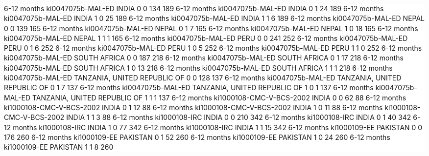 6-12 months    ki0047075b-MAL-ED          INDIA                                     0             0      134     189
6-12 months    ki0047075b-MAL-ED          INDIA                                     0             1       24     189
6-12 months    ki0047075b-MAL-ED          INDIA                                     1             0       25     189
6-12 months    ki0047075b-MAL-ED          INDIA                                     1             1        6     189
6-12 months    ki0047075b-MAL-ED          NEPAL                                     0             0      139     165
6-12 months    ki0047075b-MAL-ED          NEPAL                                     0             1        7     165
6-12 months    ki0047075b-MAL-ED          NEPAL                                     1             0       18     165
6-12 months    ki0047075b-MAL-ED          NEPAL                                     1             1        1     165
6-12 months    ki0047075b-MAL-ED          PERU                                      0             0      241     252
6-12 months    ki0047075b-MAL-ED          PERU                                      0             1        6     252
6-12 months    ki0047075b-MAL-ED          PERU                                      1             0        5     252
6-12 months    ki0047075b-MAL-ED          PERU                                      1             1        0     252
6-12 months    ki0047075b-MAL-ED          SOUTH AFRICA                              0             0      187     218
6-12 months    ki0047075b-MAL-ED          SOUTH AFRICA                              0             1       17     218
6-12 months    ki0047075b-MAL-ED          SOUTH AFRICA                              1             0       13     218
6-12 months    ki0047075b-MAL-ED          SOUTH AFRICA                              1             1        1     218
6-12 months    ki0047075b-MAL-ED          TANZANIA, UNITED REPUBLIC OF              0             0      128     137
6-12 months    ki0047075b-MAL-ED          TANZANIA, UNITED REPUBLIC OF              0             1        7     137
6-12 months    ki0047075b-MAL-ED          TANZANIA, UNITED REPUBLIC OF              1             0        1     137
6-12 months    ki0047075b-MAL-ED          TANZANIA, UNITED REPUBLIC OF              1             1        1     137
6-12 months    ki1000108-CMC-V-BCS-2002   INDIA                                     0             0       62      88
6-12 months    ki1000108-CMC-V-BCS-2002   INDIA                                     0             1       12      88
6-12 months    ki1000108-CMC-V-BCS-2002   INDIA                                     1             0       11      88
6-12 months    ki1000108-CMC-V-BCS-2002   INDIA                                     1             1        3      88
6-12 months    ki1000108-IRC              INDIA                                     0             0      210     342
6-12 months    ki1000108-IRC              INDIA                                     0             1       40     342
6-12 months    ki1000108-IRC              INDIA                                     1             0       77     342
6-12 months    ki1000108-IRC              INDIA                                     1             1       15     342
6-12 months    ki1000109-EE               PAKISTAN                                  0             0      176     260
6-12 months    ki1000109-EE               PAKISTAN                                  0             1       52     260
6-12 months    ki1000109-EE               PAKISTAN                                  1             0       24     260
6-12 months    ki1000109-EE               PAKISTAN                                  1             1        8     260